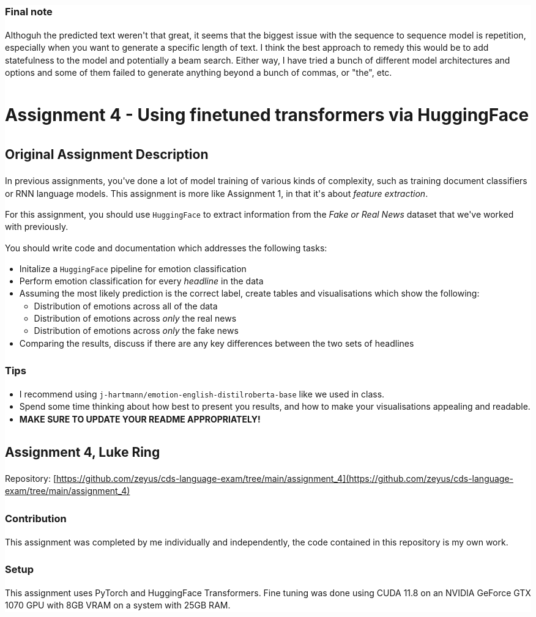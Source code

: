 ### Final note

Althoguh the predicted text weren't that great, it seems that the biggest issue with the sequence to sequence model is repetition, especially when you want to generate a specific length of text. I think the best approach to remedy this would be to add statefulness to the model and potentially a beam search. Either way, I have tried a bunch of different model architectures and options and some of them failed to generate anything beyond a bunch of commas, or "the", etc.


# Assignment 4 - Using finetuned transformers via HuggingFace

## Original Assignment Description 

In previous assignments, you've done a lot of model training of various kinds of complexity, such as training document classifiers or RNN language models. This assignment is more like Assignment 1, in that it's about *feature extraction*.

For this assignment, you should use ```HuggingFace``` to extract information from the *Fake or Real News* dataset that we've worked with previously.

You should write code and documentation which addresses the following tasks:

- Initalize a ```HuggingFace``` pipeline for emotion classification
- Perform emotion classification for every *headline* in the data
- Assuming the most likely prediction is the correct label, create tables and visualisations which show the following:
  - Distribution of emotions across all of the data
  - Distribution of emotions across *only* the real news
  - Distribution of emotions across *only* the fake news
- Comparing the results, discuss if there are any key differences between the two sets of headlines


### Tips
- I recommend using ```j-hartmann/emotion-english-distilroberta-base``` like we used in class.
- Spend some time thinking about how best to present you results, and how to make your visualisations appealing and readable.
- **MAKE SURE TO UPDATE YOUR README APPROPRIATELY!**

## Assignment 4, Luke Ring

Repository: [https://github.com/zeyus/cds-language-exam/tree/main/assignment_4](https://github.com/zeyus/cds-language-exam/tree/main/assignment_4)

### Contribution

This assignment was completed by me individually and independently, the code contained in this repository is my own work.

### Setup

This assignment uses PyTorch and HuggingFace Transformers. Fine tuning was done using CUDA 11.8 on an NVIDIA GeForce GTX 1070 GPU with 8GB VRAM on a system with 25GB RAM.
